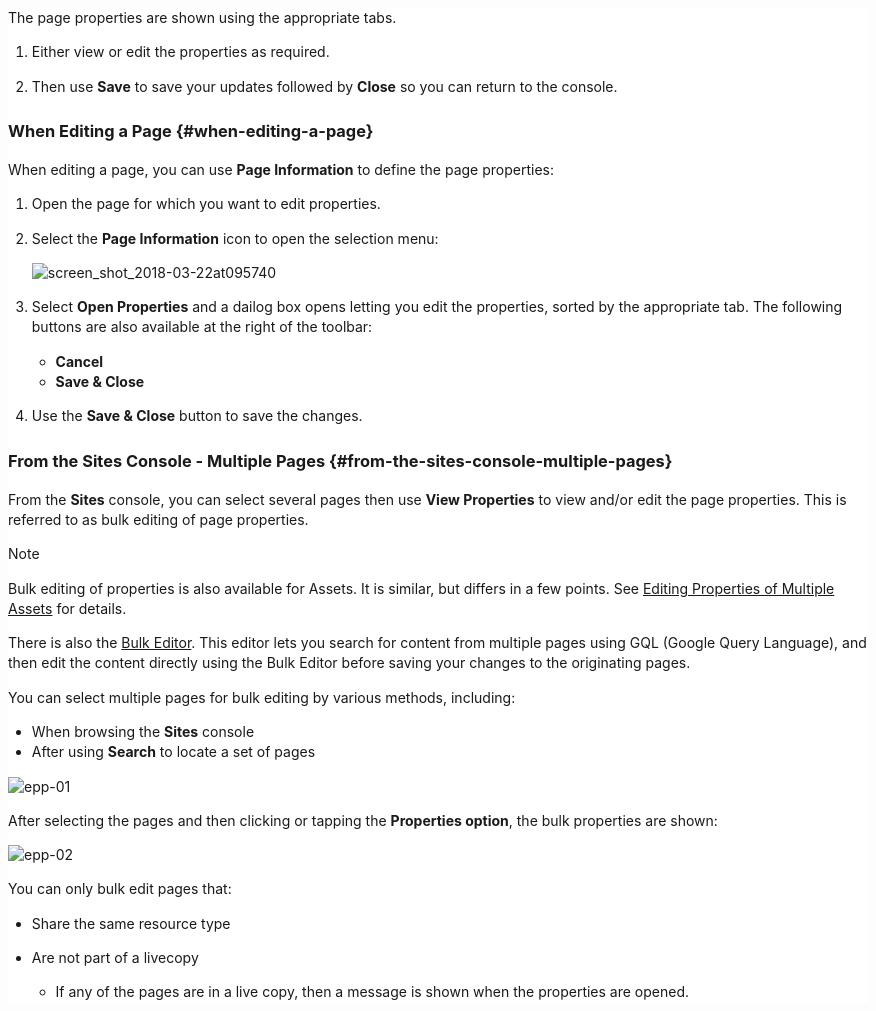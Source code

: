    The page properties are shown using the appropriate tabs.

1. Either view or edit the properties as required.

1. Then use **Save** to save your updates followed by **Close** so you can return to the console.

### When Editing a Page {#when-editing-a-page}

When editing a page, you can use **Page Information** to define the page properties:

1. Open the page for which you want to edit properties.

1. Select the **Page Information** icon to open the selection menu:

   ![screen_shot_2018-03-22at095740](assets/screen_shot_2018-03-22at095740.png)

1. Select **Open Properties** and a dailog box opens letting you edit the properties, sorted by the appropriate tab. The following buttons are also available at the right of the toolbar:

    * **Cancel**
    * **Save & Close**

1. Use the **Save & Close** button to save the changes.

### From the Sites Console - Multiple Pages {#from-the-sites-console-multiple-pages}

From the **Sites** console, you can select several pages then use **View Properties** to view and/or edit the page properties. This is referred to as bulk editing of page properties.

>[!NOTE]
>
>Bulk editing of properties is also available for Assets. It is similar, but differs in a few points. See [Editing Properties of Multiple Assets](/help/assets/metadata.md) for details.
>
>There is also the [Bulk Editor](/help/sites-administering/bulk-editor.md). This editor lets you search for content from multiple pages using GQL (Google Query Language), and then edit the content directly using the Bulk Editor before saving your changes to the originating pages.

You can select multiple pages for bulk editing by various methods, including:

* When browsing the **Sites** console
* After using **Search** to locate a set of pages

![epp-01](assets/epp-01.png)

After selecting the pages and then clicking or tapping the **Properties option**, the bulk properties are shown:

![epp-02](assets/epp-02.png)

You can only bulk edit pages that:

* Share the same resource type
* Are not part of a livecopy

  * If any of the pages are in a live copy, then a message is shown when the properties are opened.
